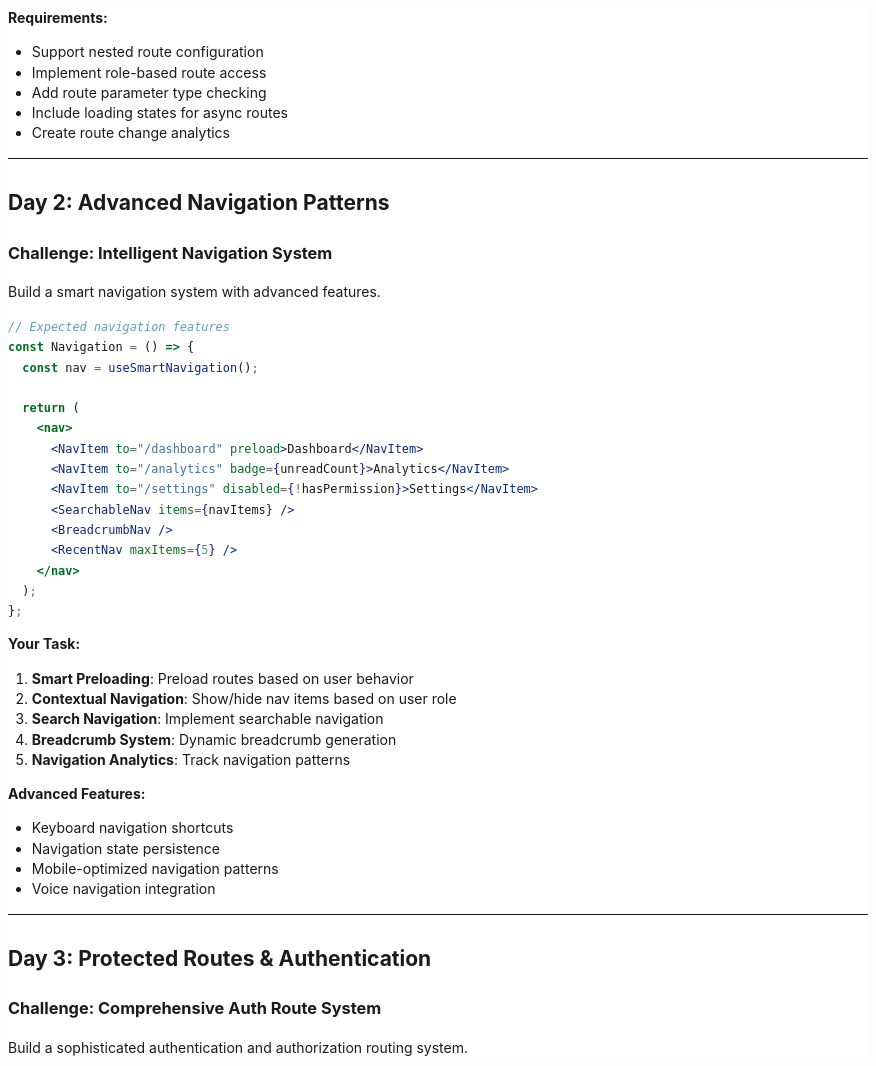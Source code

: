 **Requirements:**
- Support nested route configuration
- Implement role-based route access
- Add route parameter type checking
- Include loading states for async routes
- Create route change analytics

---

## Day 2: Advanced Navigation Patterns

### Challenge: Intelligent Navigation System
Build a smart navigation system with advanced features.

```jsx
// Expected navigation features
const Navigation = () => {
  const nav = useSmartNavigation();
  
  return (
    <nav>
      <NavItem to="/dashboard" preload>Dashboard</NavItem>
      <NavItem to="/analytics" badge={unreadCount}>Analytics</NavItem>
      <NavItem to="/settings" disabled={!hasPermission}>Settings</NavItem>
      <SearchableNav items={navItems} />
      <BreadcrumbNav />
      <RecentNav maxItems={5} />
    </nav>
  );
};
```

**Your Task:**
1. **Smart Preloading**: Preload routes based on user behavior
2. **Contextual Navigation**: Show/hide nav items based on user role
3. **Search Navigation**: Implement searchable navigation
4. **Breadcrumb System**: Dynamic breadcrumb generation
5. **Navigation Analytics**: Track navigation patterns

**Advanced Features:**
- Keyboard navigation shortcuts
- Navigation state persistence
- Mobile-optimized navigation patterns
- Voice navigation integration

---

## Day 3: Protected Routes & Authentication

### Challenge: Comprehensive Auth Route System
Build a sophisticated authentication and authorization routing system.
